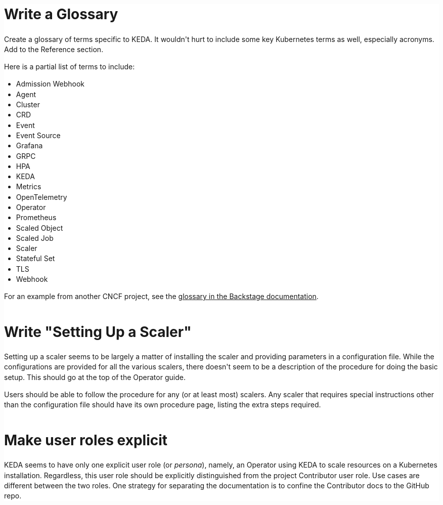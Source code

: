 # Write a Glossary

Create a glossary of terms specific to KEDA. It wouldn't hurt to include some
key Kubernetes terms as well, especially acronyms. Add to the Reference section.

Here is a partial list of terms to include:

- Admission Webhook
- Agent
- Cluster
- CRD
- Event
- Event Source
- Grafana
- GRPC
- HPA
- KEDA
- Metrics
- OpenTelemetry
- Operator
- Prometheus
- Scaled Object
- Scaled Job
- Scaler
- Stateful Set
- TLS
- Webhook

For an example from another CNCF project, see the
[glossary in the Backstage documentation](https://backstage.io/docs/references/glossary/).

# Write "Setting Up a Scaler"

Setting up a scaler seems to be largely a matter of installing the scaler and
providing parameters in a configuration file. While the configurations are
provided for all the various scalers, there doesn't seem to be a description of
the procedure for doing the basic setup. This should go at the top of the
Operator guide.

Users should be able to follow the procedure for any (or at least most) scalers.
Any scaler that requires special instructions other than the configuration file
should have its own procedure page, listing the extra steps required.

# Make user roles explicit

KEDA seems to have only one explicit user role (or _persona_), namely, an
Operator using KEDA to scale resources on a Kubernetes installation. Regardless,
this user role should be explicitly distinguished from the project Contributor
user role. Use cases are different between the two roles. One strategy for
separating the documentation is to confine the Contributor docs to the GitHub
repo.

